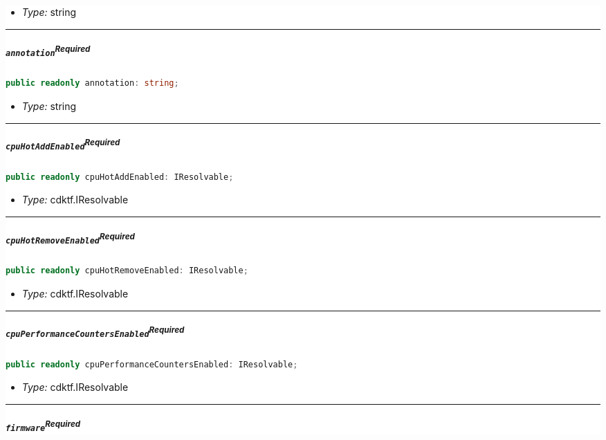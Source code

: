 - *Type:* string

---

##### `annotation`<sup>Required</sup> <a name="annotation" id="@cdktf/provider-vsphere.dataVsphereOvfVmTemplate.DataVsphereOvfVmTemplate.property.annotation"></a>

```typescript
public readonly annotation: string;
```

- *Type:* string

---

##### `cpuHotAddEnabled`<sup>Required</sup> <a name="cpuHotAddEnabled" id="@cdktf/provider-vsphere.dataVsphereOvfVmTemplate.DataVsphereOvfVmTemplate.property.cpuHotAddEnabled"></a>

```typescript
public readonly cpuHotAddEnabled: IResolvable;
```

- *Type:* cdktf.IResolvable

---

##### `cpuHotRemoveEnabled`<sup>Required</sup> <a name="cpuHotRemoveEnabled" id="@cdktf/provider-vsphere.dataVsphereOvfVmTemplate.DataVsphereOvfVmTemplate.property.cpuHotRemoveEnabled"></a>

```typescript
public readonly cpuHotRemoveEnabled: IResolvable;
```

- *Type:* cdktf.IResolvable

---

##### `cpuPerformanceCountersEnabled`<sup>Required</sup> <a name="cpuPerformanceCountersEnabled" id="@cdktf/provider-vsphere.dataVsphereOvfVmTemplate.DataVsphereOvfVmTemplate.property.cpuPerformanceCountersEnabled"></a>

```typescript
public readonly cpuPerformanceCountersEnabled: IResolvable;
```

- *Type:* cdktf.IResolvable

---

##### `firmware`<sup>Required</sup> <a name="firmware" id="@cdktf/provider-vsphere.dataVsphereOvfVmTemplate.DataVsphereOvfVmTemplate.property.firmware"></a>
